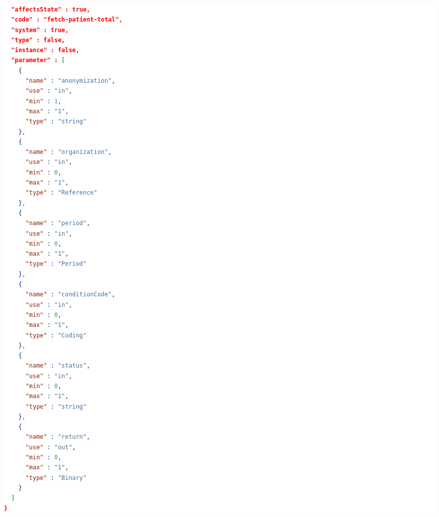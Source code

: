 ```json
  "affectsState" : true,
  "code" : "fetch-patient-total",
  "system" : true,
  "type" : false,
  "instance" : false,
  "parameter" : [
    {
      "name" : "anonymization",
      "use" : "in",
      "min" : 1,
      "max" : "1",
      "type" : "string"
    },
    {
      "name" : "organization",
      "use" : "in",
      "min" : 0,
      "max" : "1",
      "type" : "Reference"
    },
    {
      "name" : "period",
      "use" : "in",
      "min" : 0,
      "max" : "1",
      "type" : "Period"
    },
    {
      "name" : "conditionCode",
      "use" : "in",
      "min" : 0,
      "max" : "1",
      "type" : "Coding"
    },
    {
      "name" : "status",
      "use" : "in",
      "min" : 0,
      "max" : "1",
      "type" : "string"
    },
    {
      "name" : "return",
      "use" : "out",
      "min" : 0,
      "max" : "1",
      "type" : "Binary"
    }
  ]
}

```
